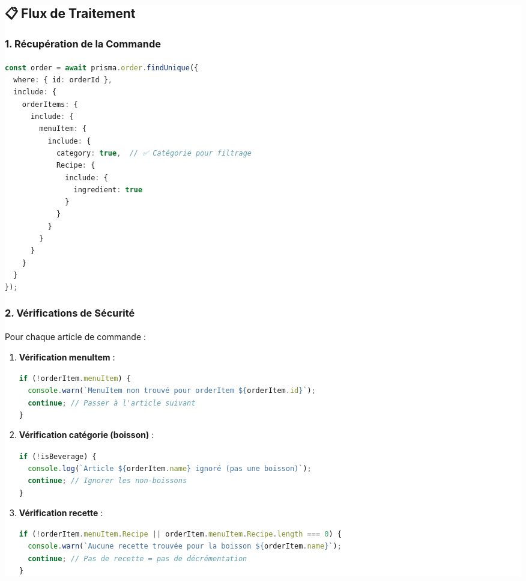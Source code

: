 
## 📋 Flux de Traitement

### 1. Récupération de la Commande
```typescript
const order = await prisma.order.findUnique({
  where: { id: orderId },
  include: {
    orderItems: {
      include: {
        menuItem: {
          include: {
            category: true,  // ✅ Catégorie pour filtrage
            Recipe: {
              include: {
                ingredient: true
              }
            }
          }
        }
      }
    }
  }
});
```

### 2. Vérifications de Sécurité
Pour chaque article de commande :

1. **Vérification menuItem** :
   ```typescript
   if (!orderItem.menuItem) {
     console.warn(`MenuItem non trouvé pour orderItem ${orderItem.id}`);
     continue; // Passer à l'article suivant
   }
   ```

2. **Vérification catégorie (boisson)** :
   ```typescript
   if (!isBeverage) {
     console.log(`Article ${orderItem.name} ignoré (pas une boisson)`);
     continue; // Ignorer les non-boissons
   }
   ```

3. **Vérification recette** :
   ```typescript
   if (!orderItem.menuItem.Recipe || orderItem.menuItem.Recipe.length === 0) {
     console.warn(`Aucune recette trouvée pour la boisson ${orderItem.name}`);
     continue; // Pas de recette = pas de décrémentation
   }
   ```
